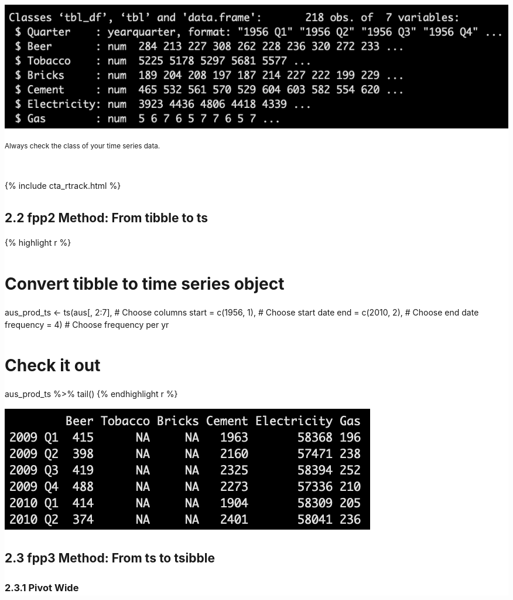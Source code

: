 ![](/assets/2020-10-22-visualize-timeseries/timeseries-structure.png)

<small>Always check the class of your time series data.</small>


<br>

{% include cta_rtrack.html %}


## 2.2 fpp2 Method: From tibble to ts

{% highlight r %}
# Convert tibble to time series object
aus_prod_ts <- ts(aus[, 2:7],  # Choose columns
                    start = c(1956, 1),  # Choose start date
                    end = c(2010, 2),    # Choose end date
                    frequency = 4)       # Choose frequency per yr
# Check it out
aus_prod_ts %>% tail()
{% endhighlight r %}

![](/assets/2020-10-22-visualize-timeseries/quarterly-commodities.png)


## 2.3 fpp3 Method: From ts to tsibble

### 2.3.1 Pivot Wide
